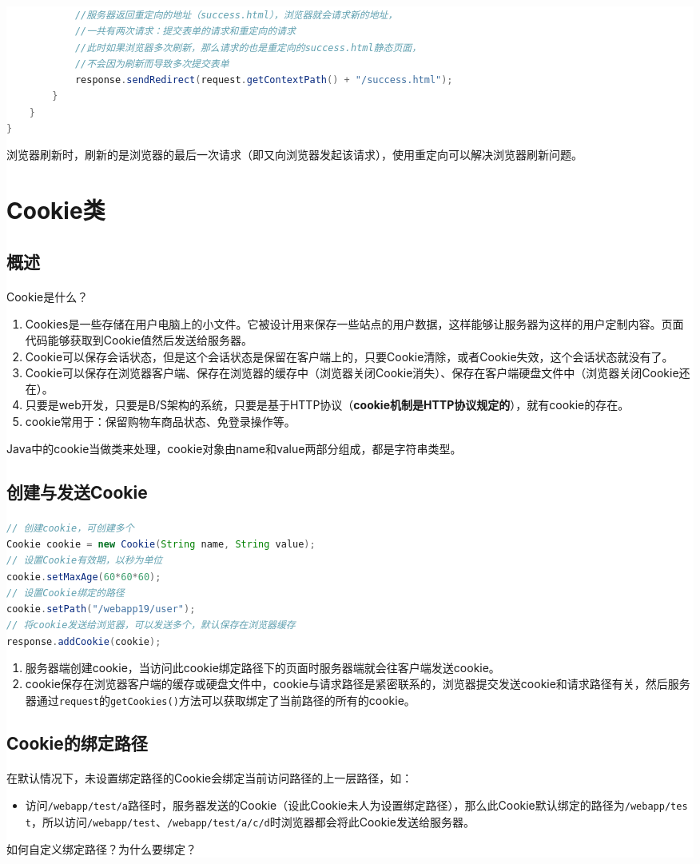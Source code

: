 ```java
            //服务器返回重定向的地址（success.html），浏览器就会请求新的地址，
            //一共有两次请求：提交表单的请求和重定向的请求
            //此时如果浏览器多次刷新，那么请求的也是重定向的success.html静态页面，
            //不会因为刷新而导致多次提交表单
            response.sendRedirect(request.getContextPath() + "/success.html");
        }
    }
}
```

浏览器刷新时，刷新的是浏览器的最后一次请求（即又向浏览器发起该请求），使用重定向可以解决浏览器刷新问题。

# Cookie类

## 概述

 Cookie是什么？

1. Cookies是一些存储在用户电脑上的小文件。它被设计用来保存一些站点的用户数据，这样能够让服务器为这样的用户定制内容。页面代码能够获取到Cookie值然后发送给服务器。
2. Cookie可以保存会话状态，但是这个会话状态是保留在客户端上的，只要Cookie清除，或者Cookie失效，这个会话状态就没有了。
3. Cookie可以保存在浏览器客户端、保存在浏览器的缓存中（浏览器关闭Cookie消失）、保存在客户端硬盘文件中（浏览器关闭Cookie还在）。
4. 只要是web开发，只要是B/S架构的系统，只要是基于HTTP协议（**cookie机制是HTTP协议规定的**），就有cookie的存在。
5. cookie常用于：保留购物车商品状态、免登录操作等。

Java中的cookie当做类来处理，cookie对象由name和value两部分组成，都是字符串类型。

## 创建与发送Cookie

```java
// 创建cookie，可创建多个
Cookie cookie = new Cookie(String name, String value);
// 设置Cookie有效期，以秒为单位
cookie.setMaxAge(60*60*60);
// 设置Cookie绑定的路径
cookie.setPath("/webapp19/user");
// 将cookie发送给浏览器，可以发送多个，默认保存在浏览器缓存
response.addCookie(cookie);
```

1. 服务器端创建cookie，当访问此cookie绑定路径下的页面时服务器端就会往客户端发送cookie。
2. cookie保存在浏览器客户端的缓存或硬盘文件中，cookie与请求路径是紧密联系的，浏览器提交发送cookie和请求路径有关，然后服务器通过`request`的`getCookies()`方法可以获取绑定了当前路径的所有的cookie。

## Cookie的绑定路径

在默认情况下，未设置绑定路径的Cookie会绑定当前访问路径的上一层路径，如：

- 访问`/webapp/test/a`路径时，服务器发送的Cookie（设此Cookie未人为设置绑定路径），那么此Cookie默认绑定的路径为`/webapp/test`，所以访问`/webapp/test`、`/webapp/test/a/c/d`时浏览器都会将此Cookie发送给服务器。


如何自定义绑定路径？为什么要绑定？

